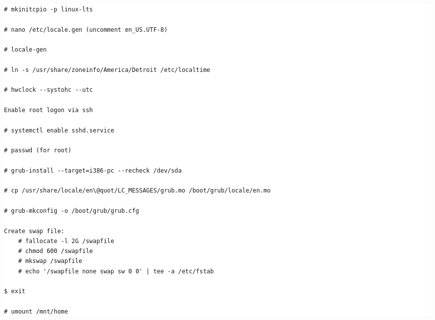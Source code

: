     # mkinitcpio -p linux-lts

    # nano /etc/locale.gen (uncomment en_US.UTF-8)

    # locale-gen

    # ln -s /usr/share/zoneinfo/America/Detroit /etc/localtime

    # hwclock --systohc --utc

    Enable root logon via ssh

    # systemctl enable sshd.service

    # passwd (for root)

    # grub-install --target=i386-pc --recheck /dev/sda

    # cp /usr/share/locale/en\@quot/LC_MESSAGES/grub.mo /boot/grub/locale/en.mo

    # grub-mkconfig -o /boot/grub/grub.cfg

    Create swap file:
        # fallocate -l 2G /swapfile
        # chmod 600 /swapfile
        # mkswap /swapfile
        # echo '/swapfile none swap sw 0 0' | tee -a /etc/fstab

    $ exit

    # umount /mnt/home
